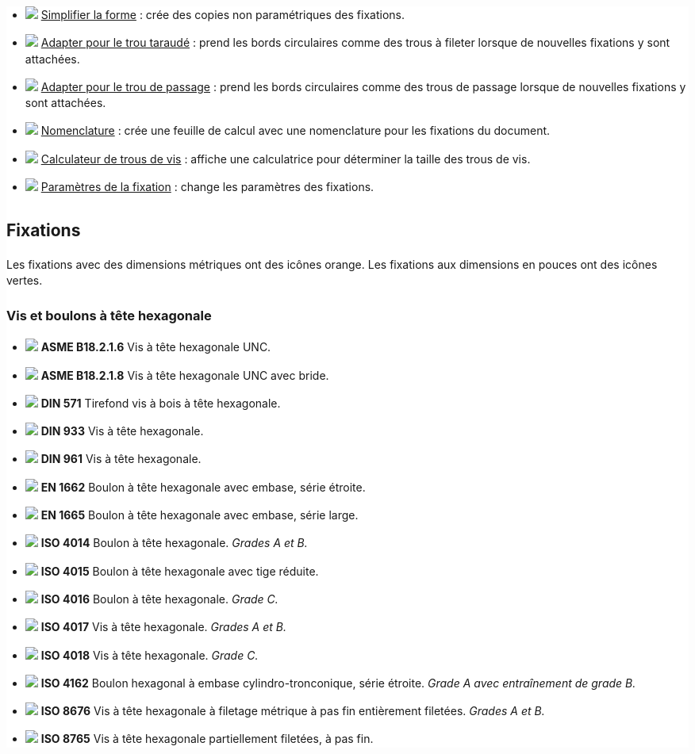 - ![](/images/Fasteners_Simplify.svg) [Simplifier la forme](/Fasteners_Simplify/fr "Fasteners Simplify/fr") : crée des copies non paramétriques des fixations.

- ![](/images/Fasteners_MatchTypeInner.svg) [Adapter pour le trou taraudé](/Fasteners_MatchTypeInner/fr "Fasteners MatchTypeInner/fr") : prend les bords circulaires comme des trous à fileter lorsque de nouvelles fixations y sont attachées.

- ![](/images/Fasteners_MatchTypeOuter.svg) [Adapter pour le trou de passage](/Fasteners_MatchTypeOuter/fr "Fasteners MatchTypeOuter/fr") : prend les bords circulaires comme des trous de passage lorsque de nouvelles fixations y sont attachées.

- ![](/images/Fasteners_BOM.svg) [Nomenclature](/Fasteners_BOM/fr "Fasteners BOM/fr") : crée une feuille de calcul avec une nomenclature pour les fixations du document.

- ![](/images/Fasteners_ScrewCalculator.svg) [Calculateur de trous de vis](/Fasteners_ScrewCalculator/fr "Fasteners ScrewCalculator/fr") : affiche une calculatrice pour déterminer la taille des trous de vis.

- ![](/images/Fasteners_ChangeParameters.svg) [Paramètres de la fixation](/Fasteners_ChangeParameters/fr "Fasteners ChangeParameters/fr") : change les paramètres des fixations.

## Fixations

Les fixations avec des dimensions métriques ont des icônes orange. Les fixations aux dimensions en pouces ont des icônes vertes.

### Vis et boulons à tête hexagonale

- ![](/images/Fasteners_ASMEB18.2.1.6.svg) **ASME B18.2.1.6** Vis à tête hexagonale UNC.

- ![](/images/Fasteners_ASMEB18.2.1.8.svg) **ASME B18.2.1.8** Vis à tête hexagonale UNC avec bride.

- ![](/images/Fasteners_DIN571.svg) **DIN 571** Tirefond vis à bois à tête hexagonale.

- ![](/images/Fasteners_ISO4017.svg) **DIN 933** Vis à tête hexagonale.

- ![](/images/Fasteners_ISO4017.svg) **DIN 961** Vis à tête hexagonale.

- ![](/images/Fasteners_EN1662.svg) **EN 1662** Boulon à tête hexagonale avec embase, série étroite.

- ![](/images/Fasteners_EN1665.svg) **EN 1665** Boulon à tête hexagonale avec embase, série large.

- ![](/images/Fasteners_ISO4014.svg) **ISO 4014** Boulon à tête hexagonale. _Grades A et B._

- ![](/images/Fasteners_ISO4014.svg) **ISO 4015** Boulon à tête hexagonale avec tige réduite.

- ![](/images/Fasteners_ISO4014.svg) **ISO 4016** Boulon à tête hexagonale. _Grade C._

- ![](/images/Fasteners_ISO4017.svg) **ISO 4017** Vis à tête hexagonale. _Grades A et B._

- ![](/images/Fasteners_ISO4017.svg) **ISO 4018** Vis à tête hexagonale. _Grade C._

- ![](/images/Fasteners_EN1662.svg) **ISO 4162** Boulon hexagonal à embase cylindro-tronconique, série étroite. _Grade A avec entraînement de grade B._

- ![](/images/Fasteners_ISO4017.svg) **ISO 8676** Vis à tête hexagonale à filetage métrique à pas fin entièrement filetées. _Grades A et B._

- ![](/images/Fasteners_ISO4014.svg) **ISO 8765** Vis à tête hexagonale partiellement filetées, à pas fin.
